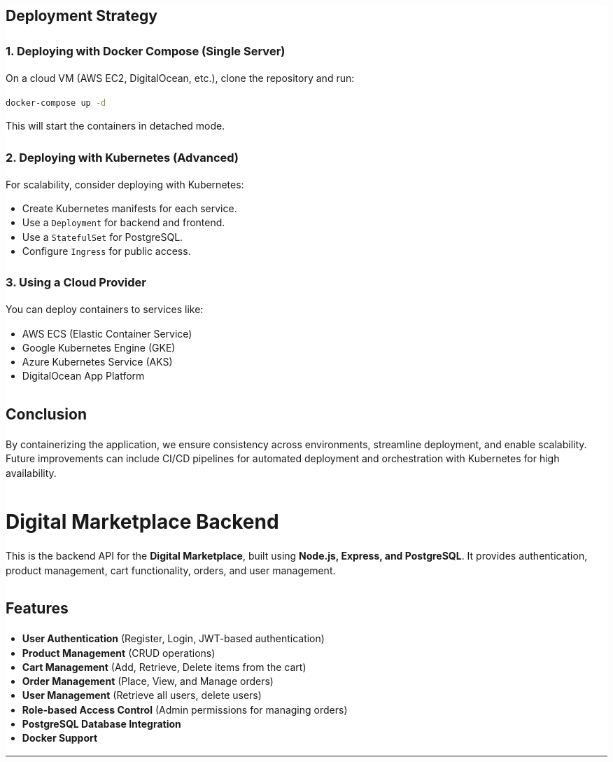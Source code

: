 ## Deployment Strategy

### 1. Deploying with Docker Compose (Single Server)

On a cloud VM (AWS EC2, DigitalOcean, etc.), clone the repository and run:

```sh
docker-compose up -d
```

This will start the containers in detached mode.

### 2. Deploying with Kubernetes (Advanced)

For scalability, consider deploying with Kubernetes:

- Create Kubernetes manifests for each service.
- Use a `Deployment` for backend and frontend.
- Use a `StatefulSet` for PostgreSQL.
- Configure `Ingress` for public access.

### 3. Using a Cloud Provider

You can deploy containers to services like:

- AWS ECS (Elastic Container Service)
- Google Kubernetes Engine (GKE)
- Azure Kubernetes Service (AKS)
- DigitalOcean App Platform

## Conclusion

By containerizing the application, we ensure consistency across environments, streamline deployment, and enable scalability. Future improvements can include CI/CD pipelines for automated deployment and orchestration with Kubernetes for high availability.

# Digital Marketplace Backend

This is the backend API for the **Digital Marketplace**, built using **Node.js, Express, and PostgreSQL**. It provides authentication, product management, cart functionality, orders, and user management.

## Features

- **User Authentication** (Register, Login, JWT-based authentication)
- **Product Management** (CRUD operations)
- **Cart Management** (Add, Retrieve, Delete items from the cart)
- **Order Management** (Place, View, and Manage orders)
- **User Management** (Retrieve all users, delete users)
- **Role-based Access Control** (Admin permissions for managing orders)
- **PostgreSQL Database Integration**
- **Docker Support**

---
